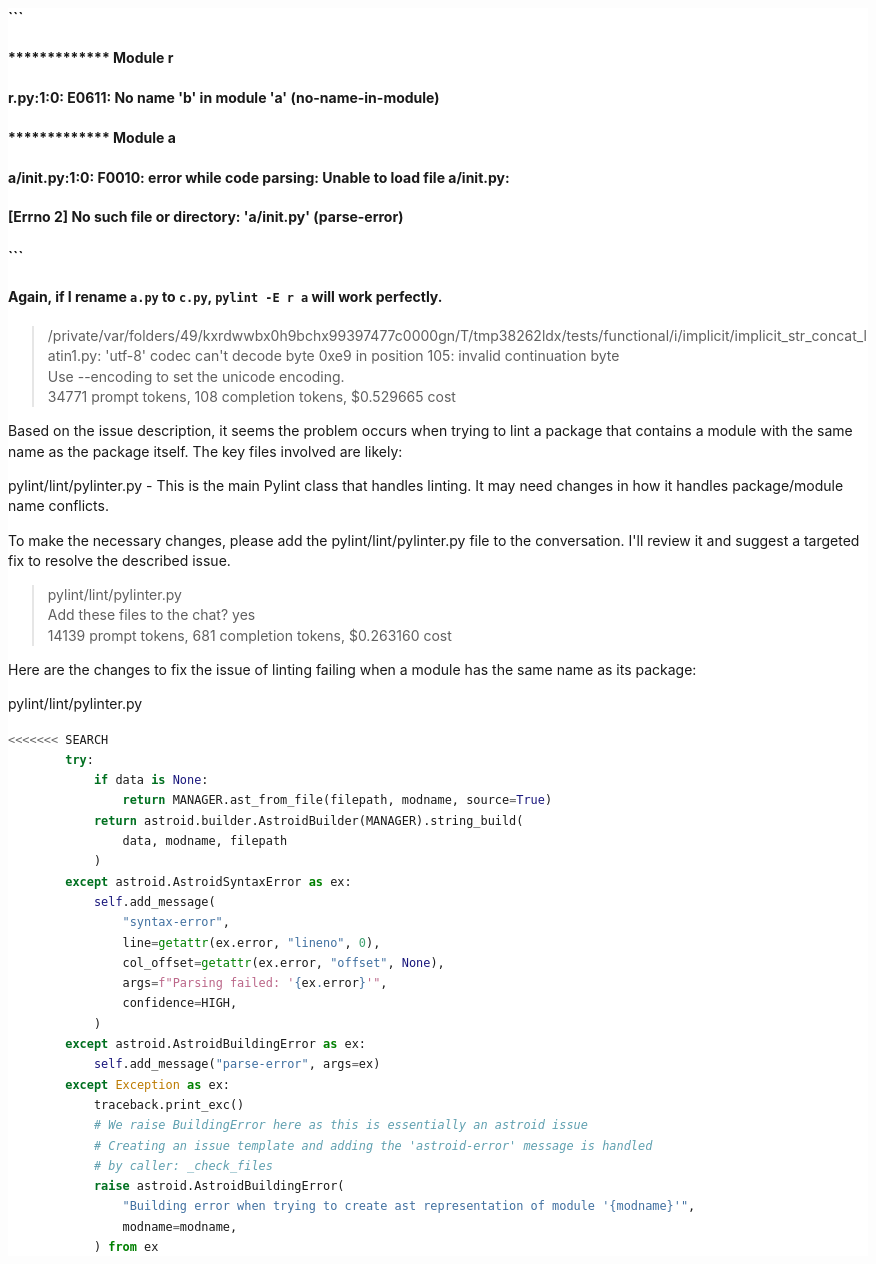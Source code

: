 #### ```  
#### ************* Module r  
#### r.py:1:0: E0611: No name 'b' in module 'a' (no-name-in-module)  
#### ************* Module a  
#### a/__init__.py:1:0: F0010: error while code parsing: Unable to load file a/__init__.py:  
#### [Errno 2] No such file or directory: 'a/__init__.py' (parse-error)  
#### ```  
####   
#### Again, if I rename `a.py` to `c.py`, `pylint -E r a` will work perfectly.  
> /private/var/folders/49/kxrdwwbx0h9bchx99397477c0000gn/T/tmp38262ldx/tests/functional/i/implicit/implicit_str_concat_latin1.py: 'utf-8' codec can't decode byte 0xe9 in position 105: invalid continuation byte  
> Use --encoding to set the unicode encoding.  
> 34771 prompt tokens, 108 completion tokens, $0.529665 cost  

Based on the issue description, it seems the problem occurs when trying to lint a package that contains a module with the same name as the package itself. The key files involved are likely:

pylint/lint/pylinter.py - This is the main Pylint class that handles linting. It may need changes in how it handles package/module name conflicts.

To make the necessary changes, please add the pylint/lint/pylinter.py file to the conversation. I'll review it and suggest a targeted fix to resolve the described issue.

> pylint/lint/pylinter.py  
> Add these files to the chat? yes  
> 14139 prompt tokens, 681 completion tokens, $0.263160 cost  

Here are the changes to fix the issue of linting failing when a module has the same name as its package:

pylint/lint/pylinter.py
```python
<<<<<<< SEARCH
        try:
            if data is None:
                return MANAGER.ast_from_file(filepath, modname, source=True)
            return astroid.builder.AstroidBuilder(MANAGER).string_build(
                data, modname, filepath
            )
        except astroid.AstroidSyntaxError as ex:
            self.add_message(
                "syntax-error",
                line=getattr(ex.error, "lineno", 0),
                col_offset=getattr(ex.error, "offset", None),
                args=f"Parsing failed: '{ex.error}'",
                confidence=HIGH,
            )
        except astroid.AstroidBuildingError as ex:
            self.add_message("parse-error", args=ex)
        except Exception as ex:
            traceback.print_exc()
            # We raise BuildingError here as this is essentially an astroid issue
            # Creating an issue template and adding the 'astroid-error' message is handled
            # by caller: _check_files
            raise astroid.AstroidBuildingError(
                "Building error when trying to create ast representation of module '{modname}'",
                modname=modname,
            ) from ex
```